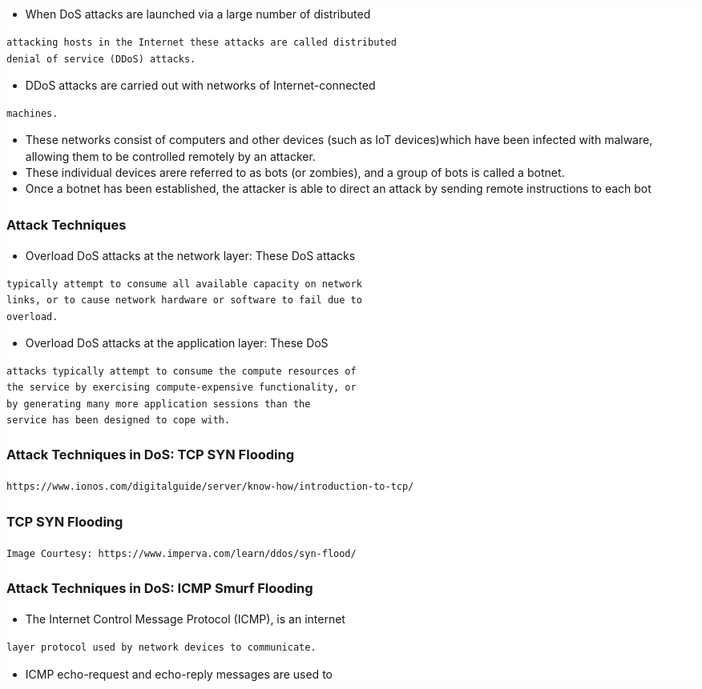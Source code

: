 - When DoS attacks are launched via a large number of distributed

```
attacking hosts in the Internet these attacks are called distributed
denial of service (DDoS) attacks.
```
- DDoS attacks are carried out with networks of Internet-connected

```
machines.
```
- These networks consist of computers and other devices (such as
    IoT devices)which have been infected with malware, allowing
    them to be controlled remotely by an attacker.
- These individual devices arere referred to as bots (or zombies),
    and a group of bots is called a botnet.
- Once a botnet has been established, the attacker is able to direct
    an attack by sending remote instructions to each bot


### Attack Techniques

- Overload DoS attacks at the network layer: These DoS attacks

```
typically attempt to consume all available capacity on network
links, or to cause network hardware or software to fail due to
overload.
```
- Overload DoS attacks at the application layer: These DoS

```
attacks typically attempt to consume the compute resources of
the service by exercising compute-expensive functionality, or
by generating many more application sessions than the
service has been designed to cope with.
```

### Attack Techniques in DoS: TCP SYN Flooding

```
https://www.ionos.com/digitalguide/server/know-how/introduction-to-tcp/
```

### TCP SYN Flooding

```
Image Courtesy: https://www.imperva.com/learn/ddos/syn-flood/
```

### Attack Techniques in DoS: ICMP Smurf Flooding

- The Internet Control Message Protocol (ICMP), is an internet

```
layer protocol used by network devices to communicate.
```
- ICMP echo-request and echo-reply messages are used to
